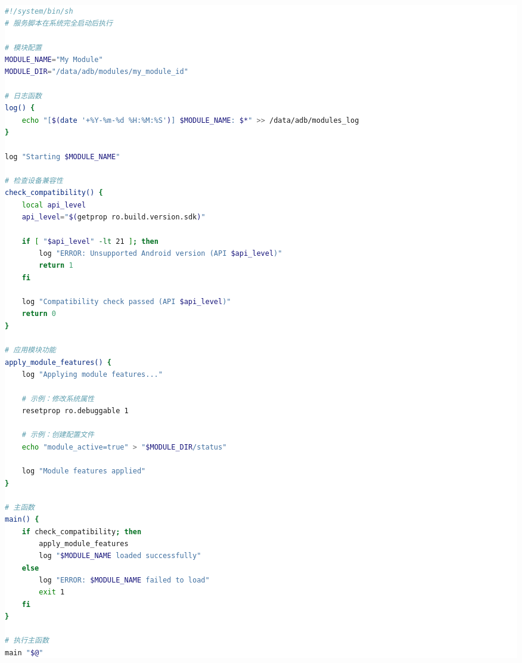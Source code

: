 ```bash
#!/system/bin/sh
# 服务脚本在系统完全启动后执行

# 模块配置
MODULE_NAME="My Module"
MODULE_DIR="/data/adb/modules/my_module_id"

# 日志函数
log() {
    echo "[$(date '+%Y-%m-%d %H:%M:%S')] $MODULE_NAME: $*" >> /data/adb/modules_log
}

log "Starting $MODULE_NAME"

# 检查设备兼容性
check_compatibility() {
    local api_level
    api_level="$(getprop ro.build.version.sdk)"
    
    if [ "$api_level" -lt 21 ]; then
        log "ERROR: Unsupported Android version (API $api_level)"
        return 1
    fi
    
    log "Compatibility check passed (API $api_level)"
    return 0
}

# 应用模块功能
apply_module_features() {
    log "Applying module features..."
    
    # 示例：修改系统属性
    resetprop ro.debuggable 1
    
    # 示例：创建配置文件
    echo "module_active=true" > "$MODULE_DIR/status"
    
    log "Module features applied"
}

# 主函数
main() {
    if check_compatibility; then
        apply_module_features
        log "$MODULE_NAME loaded successfully"
    else
        log "ERROR: $MODULE_NAME failed to load"
        exit 1
    fi
}

# 执行主函数
main "$@"
```
